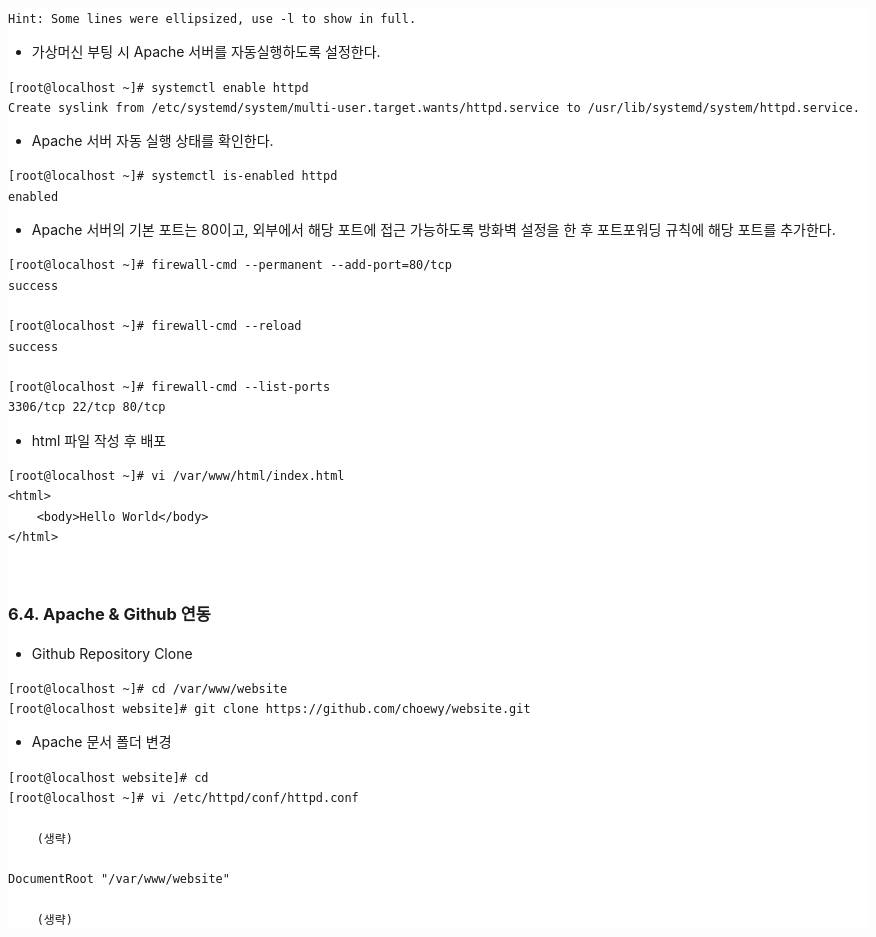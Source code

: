 ```commandline
Hint: Some lines were ellipsized, use -l to show in full.
```

- 가상머신 부팅 시 Apache 서버를 자동실행하도록 설정한다.

```commandline
[root@localhost ~]# systemctl enable httpd
Create syslink from /etc/systemd/system/multi-user.target.wants/httpd.service to /usr/lib/systemd/system/httpd.service.
```

- Apache 서버 자동 실행 상태를 확인한다.

```commandline
[root@localhost ~]# systemctl is-enabled httpd
enabled
```

- Apache 서버의 기본 포트는 80이고, 외부에서 해당 포트에 접근 가능하도록 방화벽 설정을 한 후 포트포워딩 규칙에 해당 포트를 추가한다.

```commandline
[root@localhost ~]# firewall-cmd --permanent --add-port=80/tcp
success

[root@localhost ~]# firewall-cmd --reload
success

[root@localhost ~]# firewall-cmd --list-ports
3306/tcp 22/tcp 80/tcp
```

- html 파일 작성 후 배포

```commandline
[root@localhost ~]# vi /var/www/html/index.html
<html>
    <body>Hello World</body>
</html>
```

<br>

### 6.4. Apache & Github 연동

- Github Repository Clone

```commandline
[root@localhost ~]# cd /var/www/website
[root@localhost website]# git clone https://github.com/choewy/website.git
```

- Apache 문서 폴더 변경
```commandline
[root@localhost website]# cd
[root@localhost ~]# vi /etc/httpd/conf/httpd.conf 

    (생략)

DocumentRoot "/var/www/website"

    (생략)
```
